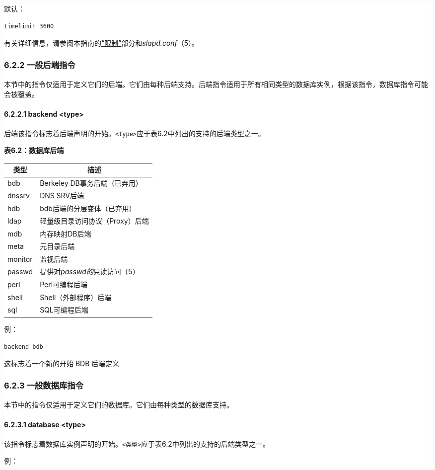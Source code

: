 默认：

```
timelimit 3600
```

有关详细信息，请参阅本指南的[“限制”](http://www.openldap.org/doc/admin24/limits.html)部分和*slapd.conf*（5）。

### 6.2.2 一般后端指令

本节中的指令仅适用于定义它们的后端。它们由每种后端支持。后端指令适用于所有相同类型的数据库实例，根据该指令，数据库指令可能会被覆盖。

#### 6.2.2.1 backend &lt;type&gt;

后端该指令标志着后端声明的开始。`<type>`应于表6.2中列出的支持的后端类型之一。

**表6.2：数据库后端**

| **类型**  | **描述**               |
| ------- | -------------------- |
| bdb     | Berkeley DB事务后端（已弃用） |
| dnssrv  | DNS SRV后端            |
| hdb     | bdb后端的分层变体（已弃用）      |
| ldap    | 轻量级目录访问协议（Proxy）后端   |
| mdb     | 内存映射DB后端             |
| meta    | 元目录后端                |
| monitor | 监视后端                 |
| passwd  | 提供对*passwd的*只读访问（5）  |
| perl    | Perl可编程后端            |
| shell   | Shell（外部程序）后端        |
| sql     | SQL可编程后端             |

例：

```
backend bdb
```

这标志着一个新的开始 BDB 后端定义

### 6.2.3 一般数据库指令

本节中的指令仅适用于定义它们的数据库。它们由每种类型的数据库支持。

#### 6.2.3.1 database &lt;type&gt;

该指令标志着数据库实例声明的开始。`<类型>`应于表6.2中列出的支持的后端类型之一。

例：

